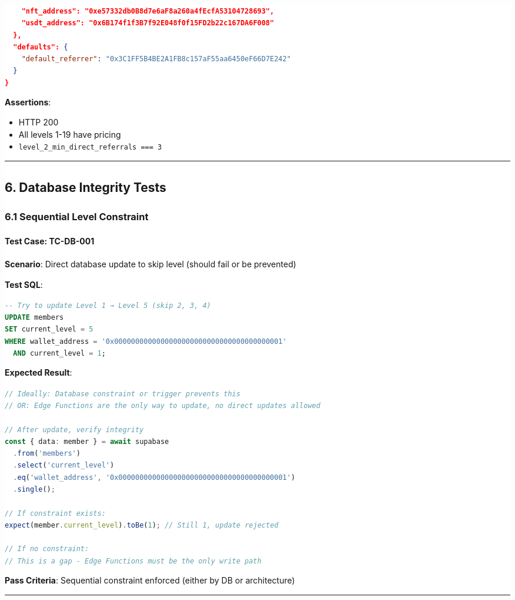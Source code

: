 ```json
    "nft_address": "0xe57332db0B8d7e6aF8a260a4fEcfA53104728693",
    "usdt_address": "0x6B174f1f3B7f92E048f0f15FD2b22c167DA6F008"
  },
  "defaults": {
    "default_referrer": "0x3C1FF5B4BE2A1FB8c157aF55aa6450eF66D7E242"
  }
}
```

**Assertions**:
- HTTP 200
- All levels 1-19 have pricing
- `level_2_min_direct_referrals === 3`

---

## 6. Database Integrity Tests

### 6.1 Sequential Level Constraint

#### Test Case: TC-DB-001
**Scenario**: Direct database update to skip level (should fail or be prevented)

**Test SQL**:
```sql
-- Try to update Level 1 → Level 5 (skip 2, 3, 4)
UPDATE members
SET current_level = 5
WHERE wallet_address = '0x0000000000000000000000000000000000000001'
  AND current_level = 1;
```

**Expected Result**:
```typescript
// Ideally: Database constraint or trigger prevents this
// OR: Edge Functions are the only way to update, no direct updates allowed

// After update, verify integrity
const { data: member } = await supabase
  .from('members')
  .select('current_level')
  .eq('wallet_address', '0x0000000000000000000000000000000000000001')
  .single();

// If constraint exists:
expect(member.current_level).toBe(1); // Still 1, update rejected

// If no constraint:
// This is a gap - Edge Functions must be the only write path
```

**Pass Criteria**: Sequential constraint enforced (either by DB or architecture)

---